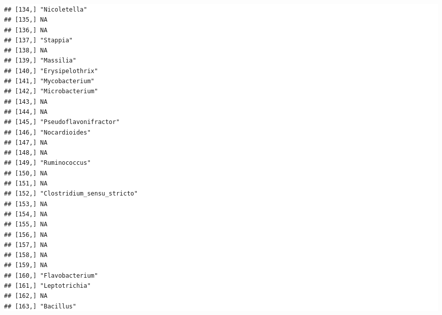     ## [134,] "Nicoletella"              
    ## [135,] NA                         
    ## [136,] NA                         
    ## [137,] "Stappia"                  
    ## [138,] NA                         
    ## [139,] "Massilia"                 
    ## [140,] "Erysipelothrix"           
    ## [141,] "Mycobacterium"            
    ## [142,] "Microbacterium"           
    ## [143,] NA                         
    ## [144,] NA                         
    ## [145,] "Pseudoflavonifractor"     
    ## [146,] "Nocardioides"             
    ## [147,] NA                         
    ## [148,] NA                         
    ## [149,] "Ruminococcus"             
    ## [150,] NA                         
    ## [151,] NA                         
    ## [152,] "Clostridium_sensu_stricto"
    ## [153,] NA                         
    ## [154,] NA                         
    ## [155,] NA                         
    ## [156,] NA                         
    ## [157,] NA                         
    ## [158,] NA                         
    ## [159,] NA                         
    ## [160,] "Flavobacterium"           
    ## [161,] "Leptotrichia"             
    ## [162,] NA                         
    ## [163,] "Bacillus"                 